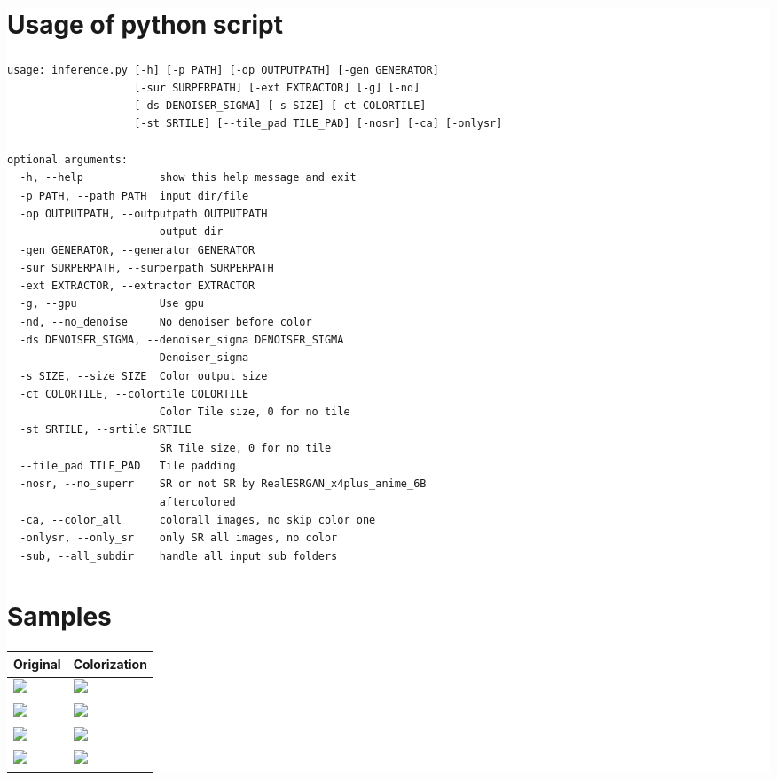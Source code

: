 
# Usage of python script

```
usage: inference.py [-h] [-p PATH] [-op OUTPUTPATH] [-gen GENERATOR]
                    [-sur SURPERPATH] [-ext EXTRACTOR] [-g] [-nd]
                    [-ds DENOISER_SIGMA] [-s SIZE] [-ct COLORTILE]
                    [-st SRTILE] [--tile_pad TILE_PAD] [-nosr] [-ca] [-onlysr]

optional arguments:
  -h, --help            show this help message and exit
  -p PATH, --path PATH  input dir/file
  -op OUTPUTPATH, --outputpath OUTPUTPATH
                        output dir
  -gen GENERATOR, --generator GENERATOR
  -sur SURPERPATH, --surperpath SURPERPATH
  -ext EXTRACTOR, --extractor EXTRACTOR
  -g, --gpu             Use gpu
  -nd, --no_denoise     No denoiser before color
  -ds DENOISER_SIGMA, --denoiser_sigma DENOISER_SIGMA
                        Denoiser_sigma
  -s SIZE, --size SIZE  Color output size
  -ct COLORTILE, --colortile COLORTILE
                        Color Tile size, 0 for no tile
  -st SRTILE, --srtile SRTILE
                        SR Tile size, 0 for no tile
  --tile_pad TILE_PAD   Tile padding
  -nosr, --no_superr    SR or not SR by RealESRGAN_x4plus_anime_6B
                        aftercolored
  -ca, --color_all      colorall images, no skip color one
  -onlysr, --only_sr    only SR all images, no color
  -sub, --all_subdir    handle all input sub folders
```

# Samples

| Original      | Colorization      |
|------------|-------------|
| <img src="input/0084.jpg" width="512"> | <img src="input/0083.jpg" width="512"> |
| <img src="output/0084.webp" width="512"> | <img src="output/0083.webp" width="512"> |
| <img src="input/017.jpg" width="512"> | <img src="input/016.jpg" width="512"> |
| <img src="output/017.webp" width="512"> | <img src="output/016.webp" width="512"> |